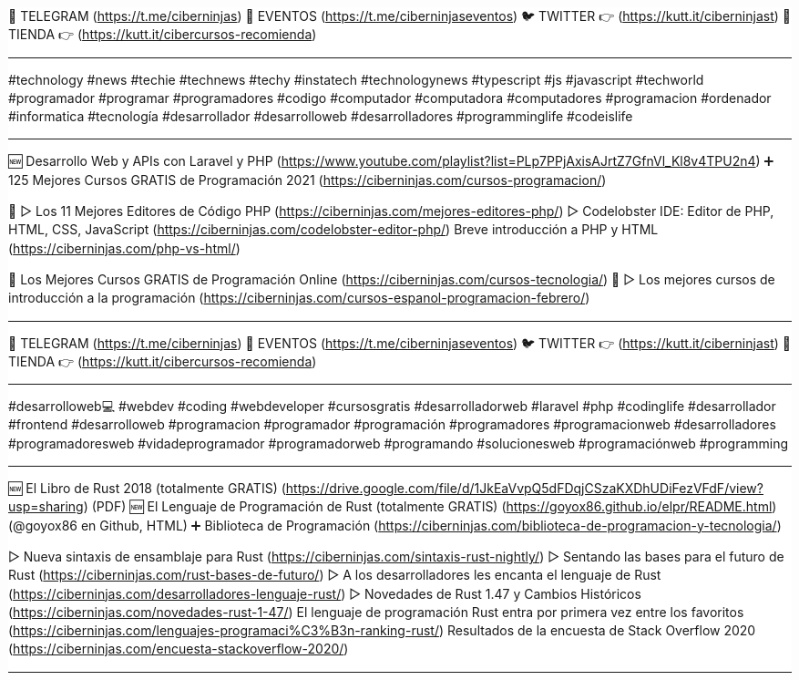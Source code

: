 
💌 TELEGRAM (https://t.me/ciberninjas)
📆 EVENTOS (https://t.me/ciberninjaseventos)
🐦 TWITTER 👉 (https://kutt.it/ciberninjast)
🛒 TIENDA 👉 (https://kutt.it/cibercursos-recomienda)


---

#technology #news #techie #technews #techy #instatech #technologynews #typescript #js #javascript #techworld #programador #programar #programadores #codigo #computador #computadora #computadores #programacion #ordenador #informatica #tecnología #desarrollador #desarrolloweb #desarrolladores #programminglife #codeislife
____________________________________________________________________________________________________________________________

🆕 Desarrollo Web y APIs con Laravel y PHP
(https://www.youtube.com/playlist?list=PLp7PPjAxisAJrtZ7GfnVl_Kl8v4TPU2n4)
➕ 125 Mejores Cursos GRATIS de Programación 2021
(https://ciberninjas.com/cursos-programacion/)

🥇 ▷ Los 11 Mejores Editores de Código PHP
(https://ciberninjas.com/mejores-editores-php/)
▷ Codelobster IDE: Editor de PHP, HTML, CSS, JavaScript 
(https://ciberninjas.com/codelobster-editor-php/)
Breve introducción a PHP y HTML
(https://ciberninjas.com/php-vs-html/)

🥇 Los Mejores Cursos GRATIS de Programación Online
(https://ciberninjas.com/cursos-tecnologia/)
🥇 ▷ Los mejores cursos de introducción a la programación
(https://ciberninjas.com/cursos-espanol-programacion-febrero/)

---

💌 TELEGRAM (https://t.me/ciberninjas)
📆 EVENTOS (https://t.me/ciberninjaseventos)
🐦 TWITTER 👉 (https://kutt.it/ciberninjast)
🛒 TIENDA 👉 (https://kutt.it/cibercursos-recomienda)


---

#desarrolloweb💻 #webdev #coding #webdeveloper #cursosgratis #desarrolladorweb #laravel #php #codinglife #desarrollador #frontend #desarrolloweb #programacion #programador #programación #programadores #programacionweb #desarrolladores #programadoresweb #vidadeprogramador #programadorweb #programando #solucionesweb #programaciónweb #programming
____________________________________________________________________________________________________________________________

🆕 El Libro de Rust 2018 (totalmente GRATIS)
 (https://drive.google.com/file/d/1JkEaVvpQ5dFDqjCSzaKXDhUDiFezVFdF/view?usp=sharing) (PDF)
🆕 El Lenguaje de Programación de Rust (totalmente GRATIS)
 (https://goyox86.github.io/elpr/README.html) (@goyox86 en Github, HTML)
➕ Biblioteca de Programación
(https://ciberninjas.com/biblioteca-de-programacion-y-tecnologia/)

▷ Nueva sintaxis de ensamblaje para Rust
(https://ciberninjas.com/sintaxis-rust-nightly/)
▷ Sentando las bases para el futuro de Rust
(https://ciberninjas.com/rust-bases-de-futuro/)
▷ A los desarrolladores les encanta el lenguaje de Rust
(https://ciberninjas.com/desarrolladores-lenguaje-rust/)
▷ Novedades de Rust 1.47 y Cambios Históricos
(https://ciberninjas.com/novedades-rust-1-47/)
El lenguaje de programación Rust entra por primera vez entre los favoritos
(https://ciberninjas.com/lenguajes-programaci%C3%B3n-ranking-rust/)
Resultados de la encuesta de Stack Overflow 2020
(https://ciberninjas.com/encuesta-stackoverflow-2020/)

---